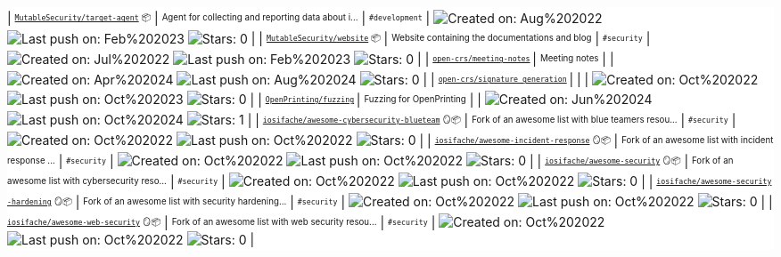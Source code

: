 | <sup><sub>[`MutableSecurity/target-agent`](https://github.com/MutableSecurity/target-agent) 📦</sub></sup>                          | <sup><sub>Agent for collecting and reporting data about i...</sub></sup> | <sup><sub>`#development`</sub></sup>             | <img height='12px' alt='Created on: Aug%202022' src='https://img.shields.io/badge/Created%20on-Aug%202022-black'/> <img height='12px' alt='Last push on: Feb%202023' src='https://img.shields.io/badge/Last%20push%20on-Feb%202023-green'/> <img height='12px' alt='Stars: 0' src='https://img.shields.io/badge/Stars-0-yellow'/>   |
| <sup><sub>[`MutableSecurity/website`](https://github.com/MutableSecurity/website) 📦</sub></sup>                                    | <sup><sub>Website containing the documentations and blog</sub></sup>     | <sup><sub>`#security`</sub></sup>                | <img height='12px' alt='Created on: Jul%202022' src='https://img.shields.io/badge/Created%20on-Jul%202022-black'/> <img height='12px' alt='Last push on: Feb%202023' src='https://img.shields.io/badge/Last%20push%20on-Feb%202023-green'/> <img height='12px' alt='Stars: 0' src='https://img.shields.io/badge/Stars-0-yellow'/>   |
| <sup><sub>[`open-crs/meeting-notes`](https://github.com/open-crs/meeting-notes) </sub></sup>                                       | <sup><sub>Meeting notes</sub></sup>                                      |                                                  | <img height='12px' alt='Created on: Apr%202024' src='https://img.shields.io/badge/Created%20on-Apr%202024-black'/> <img height='12px' alt='Last push on: Aug%202024' src='https://img.shields.io/badge/Last%20push%20on-Aug%202024-green'/> <img height='12px' alt='Stars: 0' src='https://img.shields.io/badge/Stars-0-yellow'/>   |
| <sup><sub>[`open-crs/signature_generation`](https://github.com/open-crs/signature_generation) </sub></sup>                         |                                                                          |                                                  | <img height='12px' alt='Created on: Oct%202022' src='https://img.shields.io/badge/Created%20on-Oct%202022-black'/> <img height='12px' alt='Last push on: Oct%202023' src='https://img.shields.io/badge/Last%20push%20on-Oct%202023-green'/> <img height='12px' alt='Stars: 0' src='https://img.shields.io/badge/Stars-0-yellow'/>   |
| <sup><sub>[`OpenPrinting/fuzzing`](https://github.com/OpenPrinting/fuzzing) </sub></sup>                                           | <sup><sub>Fuzzing for OpenPrinting</sub></sup>                           |                                                  | <img height='12px' alt='Created on: Jun%202024' src='https://img.shields.io/badge/Created%20on-Jun%202024-black'/> <img height='12px' alt='Last push on: Oct%202024' src='https://img.shields.io/badge/Last%20push%20on-Oct%202024-green'/> <img height='12px' alt='Stars: 1' src='https://img.shields.io/badge/Stars-1-yellow'/>   |
| <sup><sub>[`iosifache/awesome-cybersecurity-blueteam`](https://github.com/iosifache/awesome-cybersecurity-blueteam) 🪞📦</sub></sup> | <sup><sub>Fork of an awesome list with blue teamers resou...</sub></sup> | <sup><sub>`#security`</sub></sup>                | <img height='12px' alt='Created on: Oct%202022' src='https://img.shields.io/badge/Created%20on-Oct%202022-black'/> <img height='12px' alt='Last push on: Oct%202022' src='https://img.shields.io/badge/Last%20push%20on-Oct%202022-green'/> <img height='12px' alt='Stars: 0' src='https://img.shields.io/badge/Stars-0-yellow'/>   |
| <sup><sub>[`iosifache/awesome-incident-response`](https://github.com/iosifache/awesome-incident-response) 🪞📦</sub></sup>           | <sup><sub>Fork of an awesome list with incident response ...</sub></sup> | <sup><sub>`#security`</sub></sup>                | <img height='12px' alt='Created on: Oct%202022' src='https://img.shields.io/badge/Created%20on-Oct%202022-black'/> <img height='12px' alt='Last push on: Oct%202022' src='https://img.shields.io/badge/Last%20push%20on-Oct%202022-green'/> <img height='12px' alt='Stars: 0' src='https://img.shields.io/badge/Stars-0-yellow'/>   |
| <sup><sub>[`iosifache/awesome-security`](https://github.com/iosifache/awesome-security) 🪞📦</sub></sup>                             | <sup><sub>Fork of an awesome list with cybersecurity reso...</sub></sup> | <sup><sub>`#security`</sub></sup>                | <img height='12px' alt='Created on: Oct%202022' src='https://img.shields.io/badge/Created%20on-Oct%202022-black'/> <img height='12px' alt='Last push on: Oct%202022' src='https://img.shields.io/badge/Last%20push%20on-Oct%202022-green'/> <img height='12px' alt='Stars: 0' src='https://img.shields.io/badge/Stars-0-yellow'/>   |
| <sup><sub>[`iosifache/awesome-security-hardening`](https://github.com/iosifache/awesome-security-hardening) 🪞📦</sub></sup>         | <sup><sub>Fork of an awesome list with security hardening...</sub></sup> | <sup><sub>`#security`</sub></sup>                | <img height='12px' alt='Created on: Oct%202022' src='https://img.shields.io/badge/Created%20on-Oct%202022-black'/> <img height='12px' alt='Last push on: Oct%202022' src='https://img.shields.io/badge/Last%20push%20on-Oct%202022-green'/> <img height='12px' alt='Stars: 0' src='https://img.shields.io/badge/Stars-0-yellow'/>   |
| <sup><sub>[`iosifache/awesome-web-security`](https://github.com/iosifache/awesome-web-security) 🪞📦</sub></sup>                     | <sup><sub>Fork of an awesome list with web security resou...</sub></sup> | <sup><sub>`#security`</sub></sup>                | <img height='12px' alt='Created on: Oct%202022' src='https://img.shields.io/badge/Created%20on-Oct%202022-black'/> <img height='12px' alt='Last push on: Oct%202022' src='https://img.shields.io/badge/Last%20push%20on-Oct%202022-green'/> <img height='12px' alt='Stars: 0' src='https://img.shields.io/badge/Stars-0-yellow'/>   |